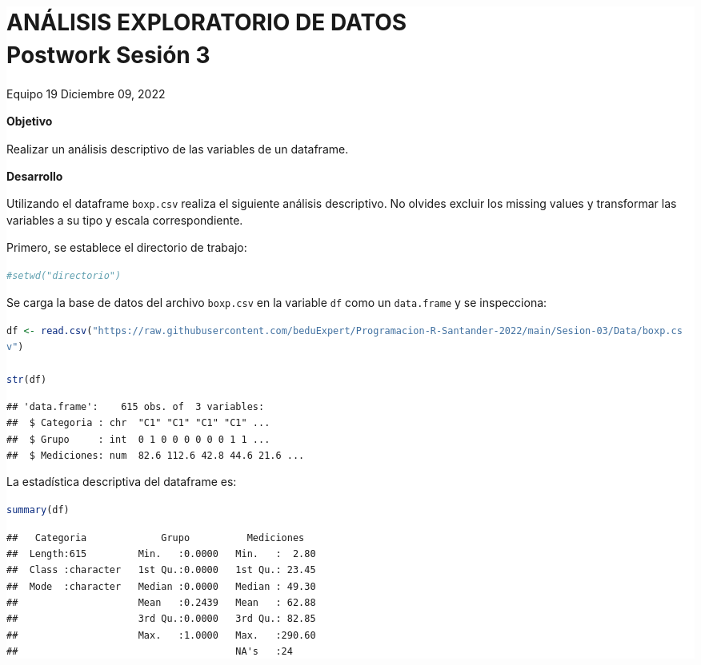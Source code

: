 ANÁLISIS EXPLORATORIO DE DATOS <br> Postwork Sesión 3
================
Equipo 19
Diciembre 09, 2022

**Objetivo**

Realizar un análisis descriptivo de las variables de un dataframe.

**Desarrollo**

Utilizando el dataframe `boxp.csv` realiza el siguiente análisis
descriptivo. No olvides excluir los missing values y transformar las
variables a su tipo y escala correspondiente.

Primero, se establece el directorio de trabajo:

``` r
#setwd("directorio")
```

Se carga la base de datos del archivo `boxp.csv` en la variable `df`
como un `data.frame` y se inspecciona:

``` r
df <- read.csv("https://raw.githubusercontent.com/beduExpert/Programacion-R-Santander-2022/main/Sesion-03/Data/boxp.csv")

str(df)
```

    ## 'data.frame':    615 obs. of  3 variables:
    ##  $ Categoria : chr  "C1" "C1" "C1" "C1" ...
    ##  $ Grupo     : int  0 1 0 0 0 0 0 0 1 1 ...
    ##  $ Mediciones: num  82.6 112.6 42.8 44.6 21.6 ...

La estadística descriptiva del dataframe es:

``` r
summary(df)
```

    ##   Categoria             Grupo          Mediciones    
    ##  Length:615         Min.   :0.0000   Min.   :  2.80  
    ##  Class :character   1st Qu.:0.0000   1st Qu.: 23.45  
    ##  Mode  :character   Median :0.0000   Median : 49.30  
    ##                     Mean   :0.2439   Mean   : 62.88  
    ##                     3rd Qu.:0.0000   3rd Qu.: 82.85  
    ##                     Max.   :1.0000   Max.   :290.60  
    ##                                      NA's   :24
